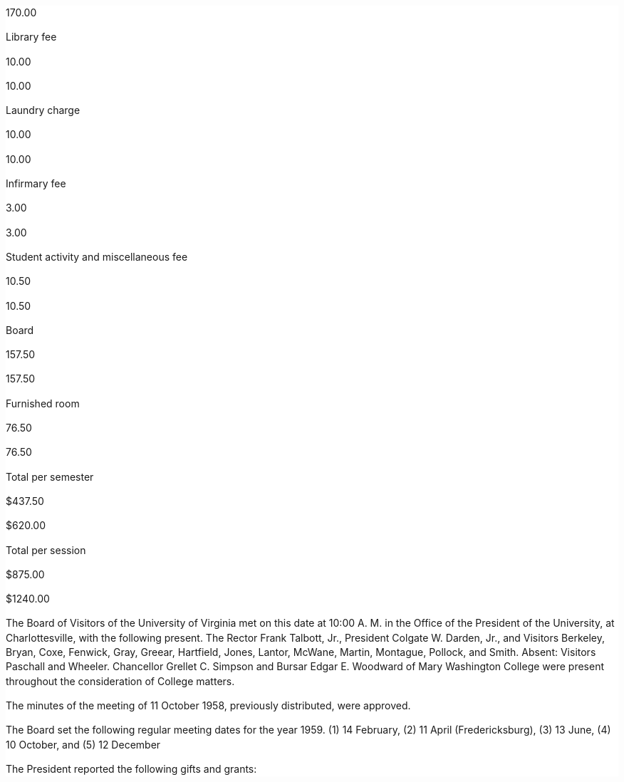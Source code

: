 170.00

Library fee

10.00

10.00

Laundry charge

10.00

10.00

Infirmary fee

3.00

3.00

Student activity and miscellaneous fee

10.50

10.50

Board

157.50

157.50

Furnished room

76.50

76.50

Total per semester

$437.50

$620.00

Total per session

$875.00

$1240.00

The Board of Visitors of the University of Virginia met on this date at 10:00 A. M. in the Office of the President of the University, at Charlottesville, with the following present. The Rector Frank Talbott, Jr., President Colgate W. Darden, Jr., and Visitors Berkeley, Bryan, Coxe, Fenwick, Gray, Greear, Hartfield, Jones, Lantor, McWane, Martin, Montague, Pollock, and Smith. Absent: Visitors Paschall and Wheeler. Chancellor Grellet C. Simpson and Bursar Edgar E. Woodward of Mary Washington College were present throughout the consideration of College matters.

The minutes of the meeting of 11 October 1958, previously distributed, were approved.

The Board set the following regular meeting dates for the year 1959. (1) 14 February, (2) 11 April (Fredericksburg), (3) 13 June, (4) 10 October, and (5) 12 December

The President reported the following gifts and grants:
